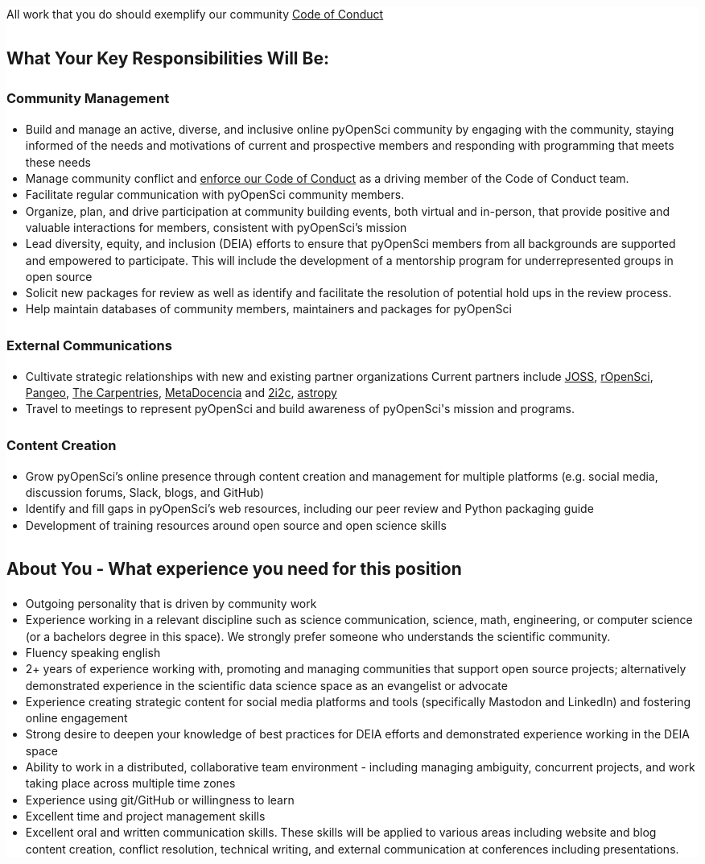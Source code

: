 All work that you do should exemplify our community [Code of Conduct](https://www.pyopensci.org/governance/CODE_OF_CONDUCT.html)

## What Your Key Responsibilities Will Be:

### Community Management

- Build and manage an active, diverse, and inclusive online pyOpenSci community by engaging with the community, staying informed of the needs and motivations of current and prospective members and responding with programming that meets these needs
- Manage community conflict and [enforce our Code of Conduct](https://www.pyopensci.org/governance/CODE_OF_CONDUCT.html) as a driving member of the Code of Conduct team.
- Facilitate regular communication with pyOpenSci community members.
- Organize, plan, and drive participation at community building events, both virtual and in-person, that provide positive and valuable interactions for members, consistent with pyOpenSci’s mission
- Lead diversity, equity, and inclusion (DEIA) efforts to ensure that pyOpenSci members from all backgrounds are supported and empowered to participate. This will include the development of a mentorship program for underrepresented groups in open source
- Solicit new packages for review as well as identify and facilitate the resolution of potential hold ups in the review process.
- Help maintain databases of community members, maintainers and packages for pyOpenSci

### External Communications

- Cultivate strategic relationships with new and existing partner organizations Current partners include [JOSS](https://joss.theoj.org/),
  [rOpenSci](https://ropensci.org/), [Pangeo](https://pangeo.io/), [The Carpentries](https://carpentries.org/), [MetaDocencia](https://www.metadocencia.org/) and [2i2c](https://2i2c.org/), [astropy](https://www.astropy.org)
- Travel to meetings to represent pyOpenSci and build awareness of pyOpenSci's mission and programs.

### Content Creation

- Grow pyOpenSci’s online presence through content creation and management for multiple platforms (e.g. social media, discussion forums, Slack, blogs, and GitHub)
- Identify and fill gaps in pyOpenSci’s web resources, including our peer review and Python packaging guide
- Development of training resources around open source and open science skills

## About You - What experience you need for this position

- Outgoing personality that is driven by community work
- Experience working in a relevant discipline such as science communication, science, math, engineering, or computer science (or a bachelors degree in this space). We strongly prefer someone who understands the scientific community.
- Fluency speaking english
- 2+ years of experience working with, promoting and managing communities that support open source projects; alternatively demonstrated experience in the scientific data science space as an evangelist or advocate
- Experience creating strategic content for social media platforms and tools (specifically Mastodon and LinkedIn) and fostering online engagement
- Strong desire to deepen your knowledge of best practices for DEIA efforts and demonstrated experience working in the DEIA space
- Ability to work in a distributed, collaborative team environment - including managing ambiguity, concurrent projects, and work taking place across multiple time zones
- Experience using git/GitHub or willingness to learn
- Excellent time and project management skills
- Excellent oral and written communication skills. These skills will be applied to various areas including website and blog content creation, conflict resolution, technical writing, and external communication at conferences including presentations.